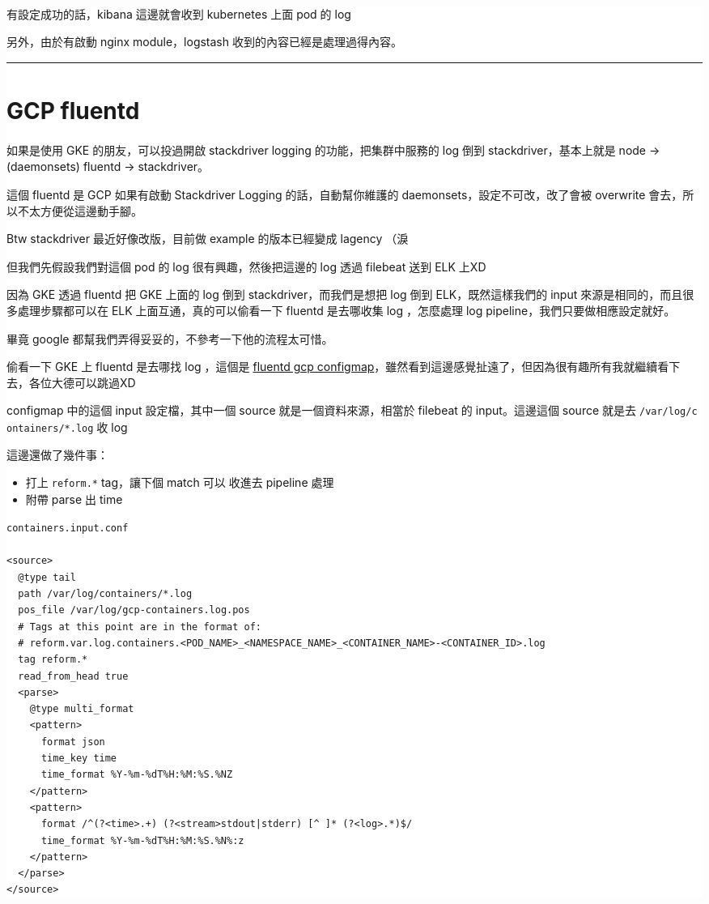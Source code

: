 有設定成功的話，kibana 這邊就會收到 kubernetes 上面 pod 的 log

另外，由於有啟動 nginx module，logstash 收到的內容已經是處理過得內容。

---

# GCP fluentd

如果是使用 GKE 的朋友，可以投過開啟 stackdriver logging 的功能，把集群中服務的 log 倒到 stackdriver，基本上就是 node -> (daemonsets) fluentd -> stackdriver。

這個 fluentd 是 GCP 如果有啟動 Stackdriver Logging 的話，自動幫你維護的 daemonsets，設定不可改，改了會被 overwrite 會去，所以不太方便從這邊動手腳。

Btw stackdriver 最近好像改版，目前做 example 的版本已經變成 lagency （淚

但我們先假設我們對這個 pod 的 log 很有興趣，然後把這邊的 log 透過 filebeat 送到 ELK 上XD

因為 GKE 透過 fluentd 把 GKE 上面的 log 倒到 stackdriver，而我們是想把 log 倒到 ELK，既然這樣我們的 input 來源是相同的，而且很多處理步驟都可以在 ELK 上面互通，真的可以偷看一下 fluentd 是去哪收集 log ，怎麼處理 log pipeline，我們只要做相應設定就好。

畢竟 google 都幫我們弄得妥妥的，不參考一下他的流程太可惜。

偷看一下 GKE 上 fluentd 是去哪找 log ，這個是 [fluentd gcp configmap](https://github.com/kubernetes/kubernetes/blob/master/cluster/addons/fluentd-gcp/fluentd-gcp-configmap.yaml)，雖然看到這邊感覺扯遠了，但因為很有趣所有我就繼續看下去，各位大德可以跳過XD

configmap 中的這個 input 設定檔，其中一個 source 就是一個資料來源，相當於 filebeat 的 input。這邊這個 source 就是去 `/var/log/containers/*.log`  收 log 

這邊還做了幾件事：

* 打上 `reform.*` tag，讓下個 match 可以 收進去 pipeline 處理
* 附帶 parse 出 time

```
containers.input.conf

<source>
  @type tail
  path /var/log/containers/*.log
  pos_file /var/log/gcp-containers.log.pos
  # Tags at this point are in the format of:
  # reform.var.log.containers.<POD_NAME>_<NAMESPACE_NAME>_<CONTAINER_NAME>-<CONTAINER_ID>.log
  tag reform.*
  read_from_head true
  <parse>
    @type multi_format
    <pattern>
      format json
      time_key time
      time_format %Y-%m-%dT%H:%M:%S.%NZ
    </pattern>
    <pattern>
      format /^(?<time>.+) (?<stream>stdout|stderr) [^ ]* (?<log>.*)$/
      time_format %Y-%m-%dT%H:%M:%S.%N%:z
    </pattern>
  </parse>
</source>
```
